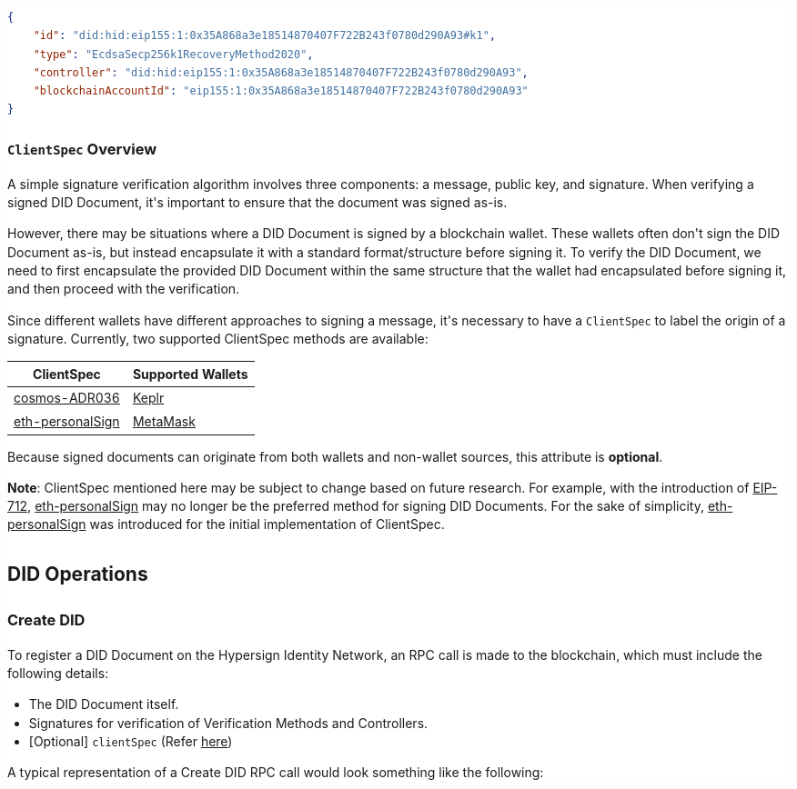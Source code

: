 ```json
{
    "id": "did:hid:eip155:1:0x35A868a3e18514870407F722B243f0780d290A93#k1",
    "type": "EcdsaSecp256k1RecoveryMethod2020",
    "controller": "did:hid:eip155:1:0x35A868a3e18514870407F722B243f0780d290A93",
    "blockchainAccountId": "eip155:1:0x35A868a3e18514870407F722B243f0780d290A93"
}
```

### `ClientSpec` Overview

A simple signature verification algorithm involves three components: a message, public key, and signature. When verifying a signed DID Document, it's important to ensure that the document was signed as-is.

However, there may be situations where a DID Document is signed by a blockchain wallet. These wallets often don't sign the DID Document as-is, but instead encapsulate it with a standard format/structure before signing it. To verify the DID Document, we need to first encapsulate the provided DID Document within the same structure that the wallet had encapsulated before signing it, and then proceed with the verification.

Since different wallets have different approaches to signing a message, it's necessary to have a `ClientSpec` to label the origin of a signature. Currently, two supported ClientSpec methods are available: 

| ClientSpec | Supported Wallets |
| ---------- | ----------------- |
| [cosmos-ADR036](https://github.com/cosmos/cosmos-sdk/blob/main/docs/architecture/adr-036-arbitrary-signature.md) | [Keplr](https://www.keplr.app/) |
| [eth-personalSign](https://docs.metamask.io/wallet/how-to/sign-data/#use-personal_sign) | [MetaMask](https://metamask.io/) |
 
Because signed documents can originate from both wallets and non-wallet sources, this attribute is **optional**.

**Note**: ClientSpec mentioned here may be subject to change based on future research. For example, with the introduction of [EIP-712](https://eips.ethereum.org/EIPS/eip-712), [eth-personalSign](https://docs.metamask.io/wallet/how-to/sign-data/#use-personal_sign) may no longer be the preferred method for signing DID Documents. For the sake of simplicity, [eth-personalSign](https://docs.metamask.io/wallet/how-to/sign-data/#use-personal_sign) was introduced for the initial implementation of ClientSpec.

## DID Operations

### Create DID

To register a DID Document on the Hypersign Identity Network, an RPC call is made to the blockchain, which must include the following details:

- The DID Document itself.
- Signatures for verification of Verification Methods and Controllers.
- [Optional] `clientSpec` (Refer [here](#clientspec-overview))


A typical representation of a Create DID RPC call would look something like the following:
